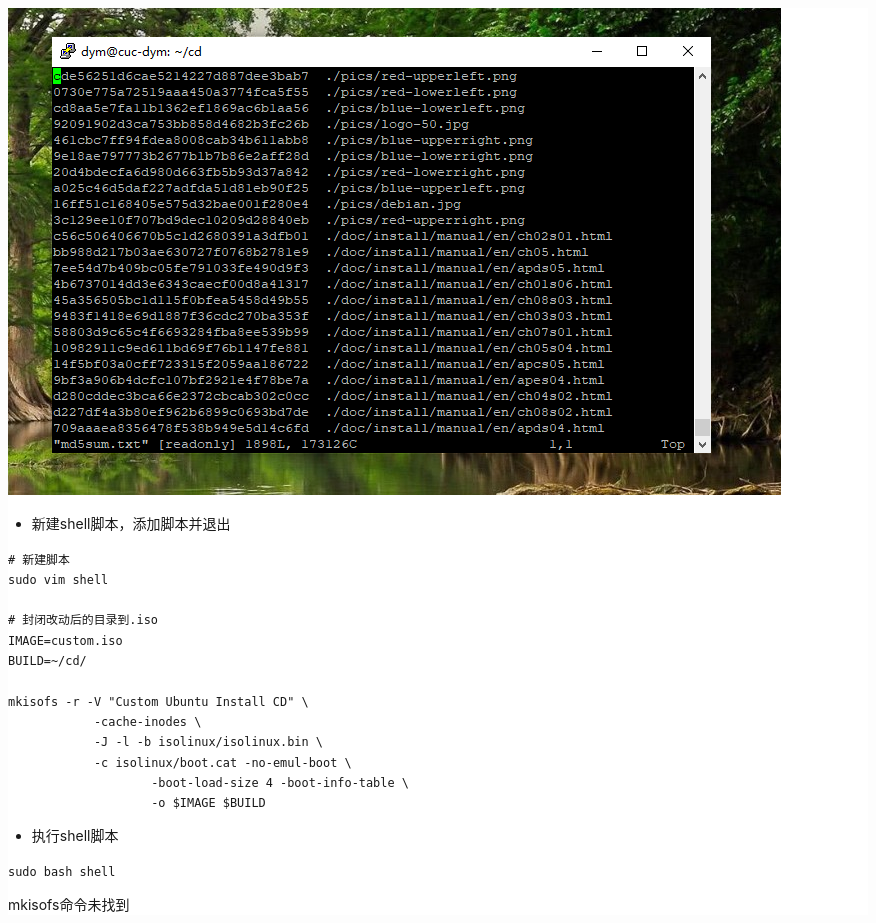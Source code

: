 ![新md5sum.txt](img/新md5sum文件.png)

+ 新建shell脚本，添加脚本并退出
```
# 新建脚本
sudo vim shell
			
# 封闭改动后的目录到.iso
IMAGE=custom.iso
BUILD=~/cd/
			
mkisofs -r -V "Custom Ubuntu Install CD" \
	        -cache-inodes \
	        -J -l -b isolinux/isolinux.bin \
	        -c isolinux/boot.cat -no-emul-boot \
			        -boot-load-size 4 -boot-info-table \
			        -o $IMAGE $BUILD
```
+ 执行shell脚本
```
sudo bash shell 
```
mkisofs命令未找到